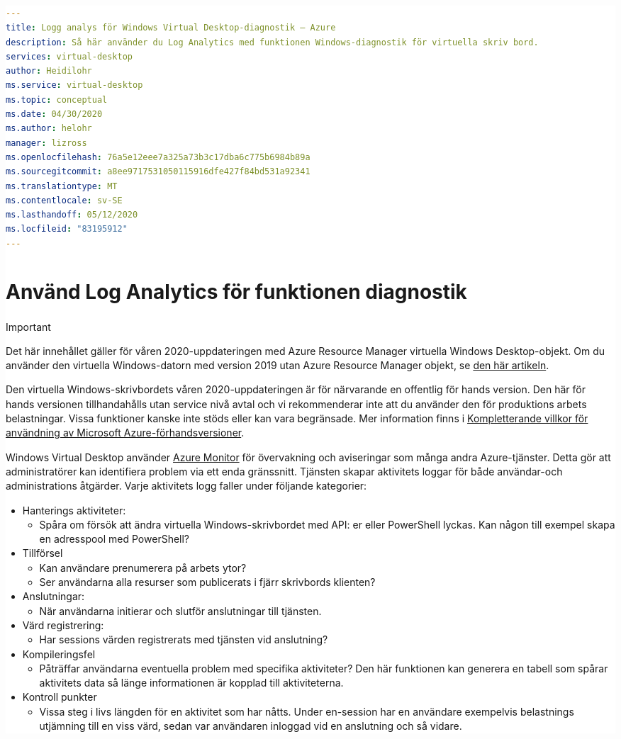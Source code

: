 ```yaml
---
title: Logg analys för Windows Virtual Desktop-diagnostik – Azure
description: Så här använder du Log Analytics med funktionen Windows-diagnostik för virtuella skriv bord.
services: virtual-desktop
author: Heidilohr
ms.service: virtual-desktop
ms.topic: conceptual
ms.date: 04/30/2020
ms.author: helohr
manager: lizross
ms.openlocfilehash: 76a5e12eee7a325a73b3c17dba6c775b6984b89a
ms.sourcegitcommit: a8ee9717531050115916dfe427f84bd531a92341
ms.translationtype: MT
ms.contentlocale: sv-SE
ms.lasthandoff: 05/12/2020
ms.locfileid: "83195912"
---
```

# <a name="use-log-analytics-for-the-diagnostics-feature"></a>Använd Log Analytics för funktionen diagnostik

>[!IMPORTANT]
>Det här innehållet gäller för våren 2020-uppdateringen med Azure Resource Manager virtuella Windows Desktop-objekt. Om du använder den virtuella Windows-datorn med version 2019 utan Azure Resource Manager objekt, se [den här artikeln](./virtual-desktop-fall-2019/diagnostics-log-analytics-2019.md).
>
> Den virtuella Windows-skrivbordets våren 2020-uppdateringen är för närvarande en offentlig för hands version. Den här för hands versionen tillhandahålls utan service nivå avtal och vi rekommenderar inte att du använder den för produktions arbets belastningar. Vissa funktioner kanske inte stöds eller kan vara begränsade. 
> Mer information finns i [Kompletterande villkor för användning av Microsoft Azure-förhandsversioner](https://azure.microsoft.com/support/legal/preview-supplemental-terms/).

Windows Virtual Desktop använder [Azure Monitor](../azure-monitor/overview.md) för övervakning och aviseringar som många andra Azure-tjänster. Detta gör att administratörer kan identifiera problem via ett enda gränssnitt. Tjänsten skapar aktivitets loggar för både användar-och administrations åtgärder. Varje aktivitets logg faller under följande kategorier:  

- Hanterings aktiviteter:
    - Spåra om försök att ändra virtuella Windows-skrivbordet med API: er eller PowerShell lyckas. Kan någon till exempel skapa en adresspool med PowerShell?
- Tillförsel 
    - Kan användare prenumerera på arbets ytor? 
    - Ser användarna alla resurser som publicerats i fjärr skrivbords klienten?
- Anslutningar: 
    - När användarna initierar och slutför anslutningar till tjänsten. 
- Värd registrering: 
    - Har sessions värden registrerats med tjänsten vid anslutning?
- Kompileringsfel 
    - Påträffar användarna eventuella problem med specifika aktiviteter? Den här funktionen kan generera en tabell som spårar aktivitets data så länge informationen är kopplad till aktiviteterna.
- Kontroll punkter  
    - Vissa steg i livs längden för en aktivitet som har nåtts. Under en-session har en användare exempelvis belastnings utjämning till en viss värd, sedan var användaren inloggad vid en anslutning och så vidare.
